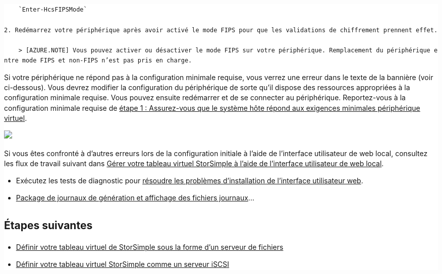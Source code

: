         `Enter-HcsFIPSMode`

    2. Redémarrez votre périphérique après avoir activé le mode FIPS pour que les validations de chiffrement prennent effet.

        > [AZURE.NOTE] Vous pouvez activer ou désactiver le mode FIPS sur votre périphérique. Remplacement du périphérique entre mode FIPS et non-FIPS n’est pas pris en charge.


Si votre périphérique ne répond pas à la configuration minimale requise, vous verrez une erreur dans le texte de la bannière (voir ci-dessous). Vous devrez modifier la configuration du périphérique de sorte qu’il dispose des ressources appropriées à la configuration minimale requise. Vous pouvez ensuite redémarrer et de se connecter au périphérique. Reportez-vous à la configuration minimale requise de [étape 1 : Assurez-vous que le système hôte répond aux exigences minimales périphérique virtuel](#step-1-ensure-host-system-meets-minimum-virtual-device-requirements).

![](./media/storsimple-ova-deploy2-provision-vmware/image46.png)

Si vous êtes confronté à d’autres erreurs lors de la configuration initiale à l’aide de l’interface utilisateur de web local, consultez les flux de travail suivant dans [Gérer votre tableau virtuel StorSimple à l’aide de l’interface utilisateur de web local](storsimple-ova-web-ui-admin.md).

-   Exécutez les tests de diagnostic pour [résoudre les problèmes d’installation de l’interface utilisateur web](storsimple-ova-web-ui-admin.md#troubleshoot-web-ui-setup-errors).

-   [Package de journaux de génération et affichage des fichiers journaux](storsimple-ova-web-ui-admin.md#generate-a-log-package)...

## <a name="next-steps"></a>Étapes suivantes

-   [Définir votre tableau virtuel de StorSimple sous la forme d’un serveur de fichiers](storsimple-ova-deploy3-fs-setup.md)

-   [Définir votre tableau virtuel StorSimple comme un serveur iSCSI](storsimple-ova-deploy3-iscsi-setup.md)

